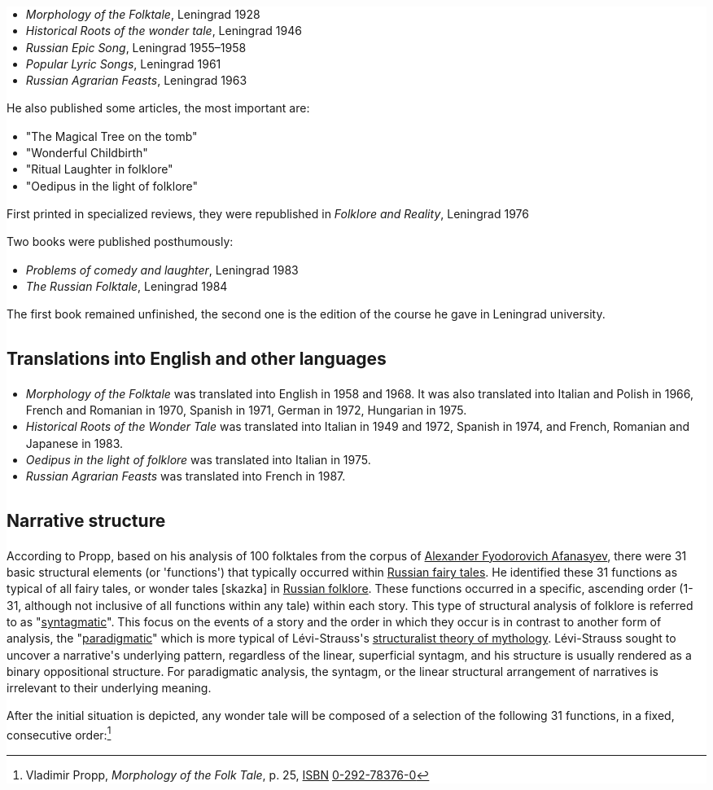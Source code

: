 - *Morphology of the Folktale*, Leningrad 1928
- *Historical Roots of the wonder tale*, Leningrad 1946
- *Russian Epic Song*, Leningrad 1955–1958
- *Popular Lyric Songs*, Leningrad 1961
- *Russian Agrarian Feasts*, Leningrad 1963

He also published some articles, the most important are:

- "The Magical Tree on the tomb"
- "Wonderful Childbirth"
- "Ritual Laughter in folklore"
- "Oedipus in the light of folklore"

First printed in specialized reviews, they were republished in *Folklore and Reality*, Leningrad 1976

Two books were published posthumously:

- *Problems of comedy and laughter*, Leningrad 1983
- *The Russian Folktale*, Leningrad 1984

The first book remained unfinished, the second one is the edition of the course he gave in Leningrad university.

## Translations into English and other languages

- *Morphology of the Folktale* was translated into English in 1958 and 1968. It was also translated into Italian and Polish in 1966, French and Romanian in 1970, Spanish in 1971, German in 1972, Hungarian in 1975.
- *Historical Roots of the Wonder Tale* was translated into Italian in 1949 and 1972, Spanish in 1974, and French, Romanian and Japanese in 1983.
- *Oedipus in the light of folklore* was translated into Italian in 1975.
- *Russian Agrarian Feasts* was translated into French in 1987.

## Narrative structure

According to Propp, based on his analysis of 100 folktales from the corpus of [Alexander Fyodorovich Afanasyev](https://en.wikipedia.org/wiki/Alexander_Afanasyev "Alexander Afanasyev"), there were 31 basic structural elements (or 'functions') that typically occurred within [Russian fairy tales](https://en.wikipedia.org/wiki/Russian_fairy_tale "Russian fairy tale"). He identified these 31 functions as typical of all fairy tales, or wonder tales \[skazka\] in [Russian folklore](https://en.wikipedia.org/wiki/Folklore_of_Russia "Folklore of Russia"). These functions occurred in a specific, ascending order (1-31, although not inclusive of all functions within any tale) within each story. This type of structural analysis of folklore is referred to as "[syntagmatic](https://en.wikipedia.org/wiki/Syntagmatic "Syntagmatic")". This focus on the events of a story and the order in which they occur is in contrast to another form of analysis, the "[paradigmatic](https://en.wikipedia.org/wiki/Paradigmatic_analysis "Paradigmatic analysis")" which is more typical of Lévi-Strauss's [structuralist theory of mythology](https://en.wikipedia.org/wiki/Structuralist_theory_of_mythology "Structuralist theory of mythology"). Lévi-Strauss sought to uncover a narrative's underlying pattern, regardless of the linear, superficial syntagm, and his structure is usually rendered as a binary oppositional structure. For paradigmatic analysis, the syntagm, or the linear structural arrangement of narratives is irrelevant to their underlying meaning.

After the initial situation is depicted, any wonder tale will be composed of a selection of the following 31 functions, in a fixed, consecutive order:[^2]


[^propp,_ix-1]: Propp, Vladimir. "Introduction." *Theory and History of Folklore.* Ed. Anatoly Liberman. University of Minnesota: University of Minnesota Press, 1984. pg ix
[^2]: Vladimir Propp, *Morphology of the Folk Tale*, p. 25, [ISBN](https://en.wikipedia.org/wiki/ISBN_\(identifier\) "ISBN (identifier)") [0-292-78376-0](https://en.wikipedia.org/wiki/Special:BookSources/0-292-78376-0 "Special:BookSources/0-292-78376-0")
[^3]: Vladimir Propp, *Morphology of the Folk Tale*, p. 74, [ISBN](https://en.wikipedia.org/wiki/ISBN_\(identifier\) "ISBN (identifier)") [0-292-78376-0](https://en.wikipedia.org/wiki/Special:BookSources/0-292-78376-0 "Special:BookSources/0-292-78376-0")
[^4]: Vladimir Propp, *Morphology of the Folk Tale*, p 79-80, [ISBN](https://en.wikipedia.org/wiki/ISBN_\(identifier\) "ISBN (identifier)") [0-292-78376-0](https://en.wikipedia.org/wiki/Special:BookSources/0-292-78376-0 "Special:BookSources/0-292-78376-0")
[^5]: Vladimir Propp, *Morphology of the Folk Tale*, p 81, [ISBN](https://en.wikipedia.org/wiki/ISBN_\(identifier\) "ISBN (identifier)") [0-292-78376-0](https://en.wikipedia.org/wiki/Special:BookSources/0-292-78376-0 "Special:BookSources/0-292-78376-0")
[^6]: Dundes, Alan. "Binary Opposition in Myth: The Propp/Levi-Strauss Debate in Retrospect", Western Folklore, 56.1 (Winter 1997)
[^7]: Vladimir Propp, Theory and History of Folklore (Theory and History of Literature #5) by Vladimir Propp, Ariadna Y. Martin (Translator), Richard P. Martin (Translator), Anatoly Liberman
